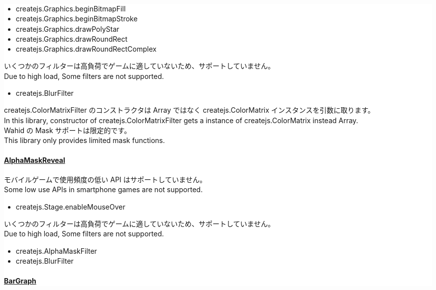 * createjs.Graphics.beginBitmapFill
* createjs.Graphics.beginBitmapStroke
* createjs.Graphics.drawPolyStar
* createjs.Graphics.drawRoundRect
* createjs.Graphics.drawRoundRectComplex

<div name="i18n" lang="ja">
いくつかのフィルターは高負荷でゲームに適していないため、サポートしていません。
</div>
<div name="i18n" lang="en">
Due to high load, Some filters are not supported.
</div>

* createjs.BlurFilter

<div name="i18n" lang="ja">
createjs.ColorMatrixFilter のコンストラクタは Array ではなく createjs.ColorMatrix インスタンスを引数に取ります。
</div>
<div name="i18n" lang="en">
In this library, constructor of createjs.ColorMatrixFilter gets a instance of createjs.ColorMatrix instead Array.
</div>

<div name="i18n" lang="ja">
Wahid の Mask サポートは限定的です。
</div>
<div name="i18n" lang="en">
This library only provides limited mask functions.
</div>

#### [AlphaMaskReveal](https://github.com/CreateJS/EaselJS/blob/0.7.1/examples/AlphaMaskReveal.html)

<div name="i18n" lang="ja">
モバイルゲームで使用頻度の低い API はサポートしていません。
</div>
<div name="i18n" lang="en">
Some low use APIs in smartphone games are not supported.
</div>

* createjs.Stage.enableMouseOver

<div name="i18n" lang="ja">
いくつかのフィルターは高負荷でゲームに適していないため、サポートしていません。
</div>
<div name="i18n" lang="en">
Due to high load, Some filters are not supported.
</div>

* createjs.AlphaMaskFilter
* createjs.BlurFilter

#### [BarGraph](https://github.com/CreateJS/EaselJS/blob/0.7.1/examples/BarGraph.html)
